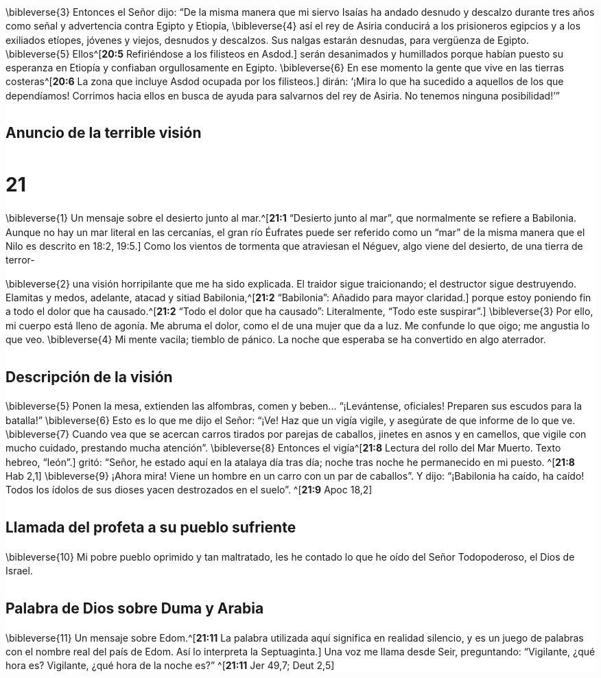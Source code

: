 
\bibleverse{3} Entonces el Señor dijo: “De la misma manera que mi siervo Isaías ha andado desnudo y descalzo durante tres años como señal y advertencia contra Egipto y Etiopía, \bibleverse{4} así el rey de Asiria conducirá a los prisioneros egipcios y a los exiliados etíopes, jóvenes y viejos, desnudos y descalzos. Sus nalgas estarán desnudas, para vergüenza de Egipto. \bibleverse{5} Ellos^[**20:5** Refiriéndose a los filisteos en Asdod.] serán desanimados y humillados porque habían puesto su esperanza en Etiopía y confiaban orgullosamente en Egipto. \bibleverse{6} En ese momento la gente que vive en las tierras costeras^[**20:6** La zona que incluye Asdod ocupada por los filisteos.] dirán: ‘¡Mira lo que ha sucedido a aquellos de los que dependíamos! Corrimos hacia ellos en busca de ayuda para salvarnos del rey de Asiria. No tenemos ninguna posibilidad!’”
 

## Anuncio de la terrible visión
# 21 
\bibleverse{1} Un mensaje sobre el desierto junto al mar.^[**21:1** “Desierto junto al mar”, que normalmente se refiere a Babilonia. Aunque no hay un mar literal en las cercanías, el gran río Éufrates puede ser referido como un “mar” de la misma manera que el Nilo es descrito en 18:2, 19:5.] Como los vientos de tormenta que atraviesan el Néguev, algo viene del desierto, de una tierra de terror- 


\bibleverse{2} una visión horripilante que me ha sido explicada. El traidor sigue traicionando; el destructor sigue destruyendo. Elamitas y medos, adelante, atacad y sitiad Babilonia,^[**21:2** “Babilonia”: Añadido para mayor claridad.] porque estoy poniendo fin a todo el dolor que ha causado.^[**21:2** “Todo el dolor que ha causado”: Literalmente, “Todo este suspirar”.] \bibleverse{3} Por ello, mi cuerpo está lleno de agonía. Me abruma el dolor, como el de una mujer que da a luz. Me confunde lo que oigo; me angustia lo que veo. \bibleverse{4} Mi mente vacila; tiemblo de pánico. La noche que esperaba se ha convertido en algo aterrador. 
 

## Descripción de la visión
\bibleverse{5} Ponen la mesa, extienden las alfombras, comen y beben... “¡Levántense, oficiales! Preparen sus escudos para la batalla!” \bibleverse{6} Esto es lo que me dijo el Señor: “¡Ve! Haz que un vigía vigile, y asegúrate de que informe de lo que ve. \bibleverse{7} Cuando vea que se acercan carros tirados por parejas de caballos, jinetes en asnos y en camellos, que vigile con mucho cuidado, prestando mucha atención”. \bibleverse{8} Entonces el vigía^[**21:8** Lectura del rollo del Mar Muerto. Texto hebreo, “león”.] gritó: “Señor, he estado aquí en la atalaya día tras día; noche tras noche he permanecido en mi puesto. ^[**21:8** Hab 2,1] \bibleverse{9} ¡Ahora mira! Viene un hombre en un carro con un par de caballos”. Y dijo: “¡Babilonia ha caído, ha caído! Todos los ídolos de sus dioses yacen destrozados en el suelo”. ^[**21:9** Apoc 18,2] 
  

## Llamada del profeta a su pueblo sufriente
\bibleverse{10} Mi pobre pueblo oprimido y tan maltratado, les he contado lo que he oído del Señor Todopoderoso, el Dios de Israel. 

## Palabra de Dios sobre Duma y Arabia
\bibleverse{11} Un mensaje sobre Edom.^[**21:11** La palabra utilizada aquí significa en realidad silencio, y es un juego de palabras con el nombre real del país de Edom. Así lo interpreta la Septuaginta.] Una voz me llama desde Seir, preguntando: “Vigilante, ¿qué hora es? Vigilante, ¿qué hora de la noche es?” ^[**21:11** Jer 49,7; Deut 2,5] 
 
